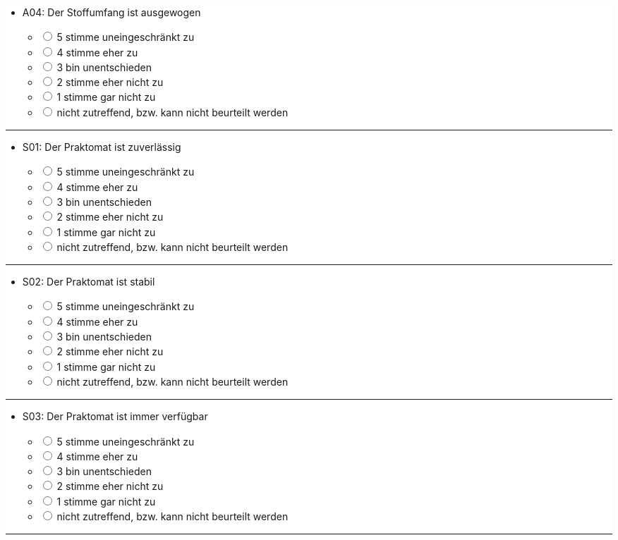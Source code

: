 
<ul>
  <li>A04: Der Stoffumfang ist ausgewogen</li>
  <ul>
    <li><input type="radio"/> 5 stimme uneingeschränkt zu</li>
    <li><input type="radio"/> 4 stimme eher zu</li>
    <li><input type="radio"/> 3 bin unentschieden</li>
    <li><input type="radio"/> 2 stimme eher nicht zu</li>
    <li><input type="radio"/> 1 stimme gar nicht zu</li>
    <li><input type="radio"/> nicht zutreffend, bzw. kann nicht beurteilt werden</li>
    </ul>
</ul>

---

<ul>
  <li>S01: Der Praktomat ist zuverlässig</li>
  <ul>
    <li><input type="radio"/> 5 stimme uneingeschränkt zu</li>
    <li><input type="radio"/> 4 stimme eher zu</li>
    <li><input type="radio"/> 3 bin unentschieden</li>
    <li><input type="radio"/> 2 stimme eher nicht zu</li>
    <li><input type="radio"/> 1 stimme gar nicht zu</li>
    <li><input type="radio"/> nicht zutreffend, bzw. kann nicht beurteilt werden</li>
    </ul>
</ul>

---

<ul>
  <li>S02: Der Praktomat ist stabil</li>
  <ul>
    <li><input type="radio"/> 5 stimme uneingeschränkt zu</li>
    <li><input type="radio"/> 4 stimme eher zu</li>
    <li><input type="radio"/> 3 bin unentschieden</li>
    <li><input type="radio"/> 2 stimme eher nicht zu</li>
    <li><input type="radio"/> 1 stimme gar nicht zu</li>
    <li><input type="radio"/> nicht zutreffend, bzw. kann nicht beurteilt werden</li>
    </ul>
</ul>

---

<ul>
  <li>S03: Der Praktomat ist immer verfügbar</li>
  <ul>
    <li><input type="radio"/> 5 stimme uneingeschränkt zu</li>
    <li><input type="radio"/> 4 stimme eher zu</li>
    <li><input type="radio"/> 3 bin unentschieden</li>
    <li><input type="radio"/> 2 stimme eher nicht zu</li>
    <li><input type="radio"/> 1 stimme gar nicht zu</li>
    <li><input type="radio"/> nicht zutreffend, bzw. kann nicht beurteilt werden</li>
    </ul>
</ul>

---